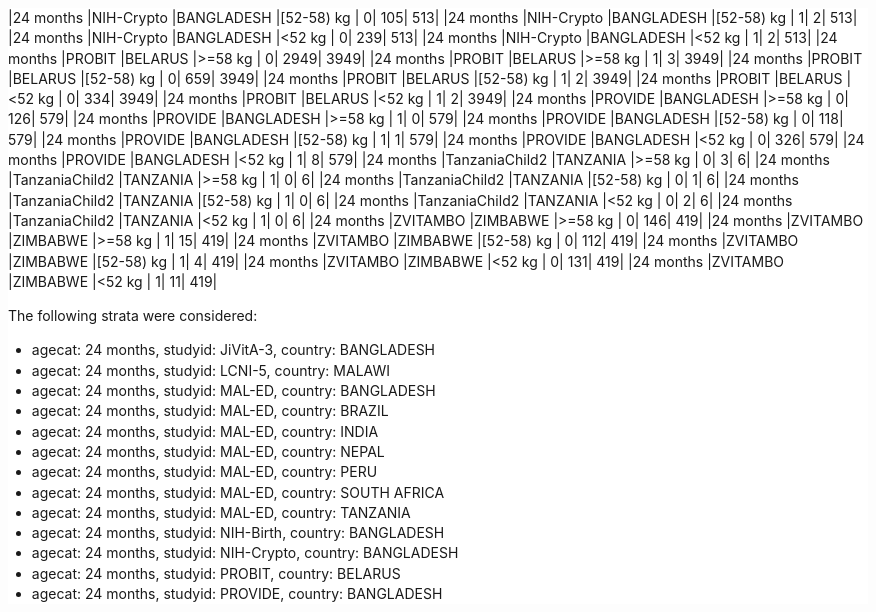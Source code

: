 |24 months |NIH-Crypto     |BANGLADESH   |[52-58) kg |       0|    105|   513|
|24 months |NIH-Crypto     |BANGLADESH   |[52-58) kg |       1|      2|   513|
|24 months |NIH-Crypto     |BANGLADESH   |<52 kg     |       0|    239|   513|
|24 months |NIH-Crypto     |BANGLADESH   |<52 kg     |       1|      2|   513|
|24 months |PROBIT         |BELARUS      |>=58 kg    |       0|   2949|  3949|
|24 months |PROBIT         |BELARUS      |>=58 kg    |       1|      3|  3949|
|24 months |PROBIT         |BELARUS      |[52-58) kg |       0|    659|  3949|
|24 months |PROBIT         |BELARUS      |[52-58) kg |       1|      2|  3949|
|24 months |PROBIT         |BELARUS      |<52 kg     |       0|    334|  3949|
|24 months |PROBIT         |BELARUS      |<52 kg     |       1|      2|  3949|
|24 months |PROVIDE        |BANGLADESH   |>=58 kg    |       0|    126|   579|
|24 months |PROVIDE        |BANGLADESH   |>=58 kg    |       1|      0|   579|
|24 months |PROVIDE        |BANGLADESH   |[52-58) kg |       0|    118|   579|
|24 months |PROVIDE        |BANGLADESH   |[52-58) kg |       1|      1|   579|
|24 months |PROVIDE        |BANGLADESH   |<52 kg     |       0|    326|   579|
|24 months |PROVIDE        |BANGLADESH   |<52 kg     |       1|      8|   579|
|24 months |TanzaniaChild2 |TANZANIA     |>=58 kg    |       0|      3|     6|
|24 months |TanzaniaChild2 |TANZANIA     |>=58 kg    |       1|      0|     6|
|24 months |TanzaniaChild2 |TANZANIA     |[52-58) kg |       0|      1|     6|
|24 months |TanzaniaChild2 |TANZANIA     |[52-58) kg |       1|      0|     6|
|24 months |TanzaniaChild2 |TANZANIA     |<52 kg     |       0|      2|     6|
|24 months |TanzaniaChild2 |TANZANIA     |<52 kg     |       1|      0|     6|
|24 months |ZVITAMBO       |ZIMBABWE     |>=58 kg    |       0|    146|   419|
|24 months |ZVITAMBO       |ZIMBABWE     |>=58 kg    |       1|     15|   419|
|24 months |ZVITAMBO       |ZIMBABWE     |[52-58) kg |       0|    112|   419|
|24 months |ZVITAMBO       |ZIMBABWE     |[52-58) kg |       1|      4|   419|
|24 months |ZVITAMBO       |ZIMBABWE     |<52 kg     |       0|    131|   419|
|24 months |ZVITAMBO       |ZIMBABWE     |<52 kg     |       1|     11|   419|


The following strata were considered:

* agecat: 24 months, studyid: JiVitA-3, country: BANGLADESH
* agecat: 24 months, studyid: LCNI-5, country: MALAWI
* agecat: 24 months, studyid: MAL-ED, country: BANGLADESH
* agecat: 24 months, studyid: MAL-ED, country: BRAZIL
* agecat: 24 months, studyid: MAL-ED, country: INDIA
* agecat: 24 months, studyid: MAL-ED, country: NEPAL
* agecat: 24 months, studyid: MAL-ED, country: PERU
* agecat: 24 months, studyid: MAL-ED, country: SOUTH AFRICA
* agecat: 24 months, studyid: MAL-ED, country: TANZANIA
* agecat: 24 months, studyid: NIH-Birth, country: BANGLADESH
* agecat: 24 months, studyid: NIH-Crypto, country: BANGLADESH
* agecat: 24 months, studyid: PROBIT, country: BELARUS
* agecat: 24 months, studyid: PROVIDE, country: BANGLADESH